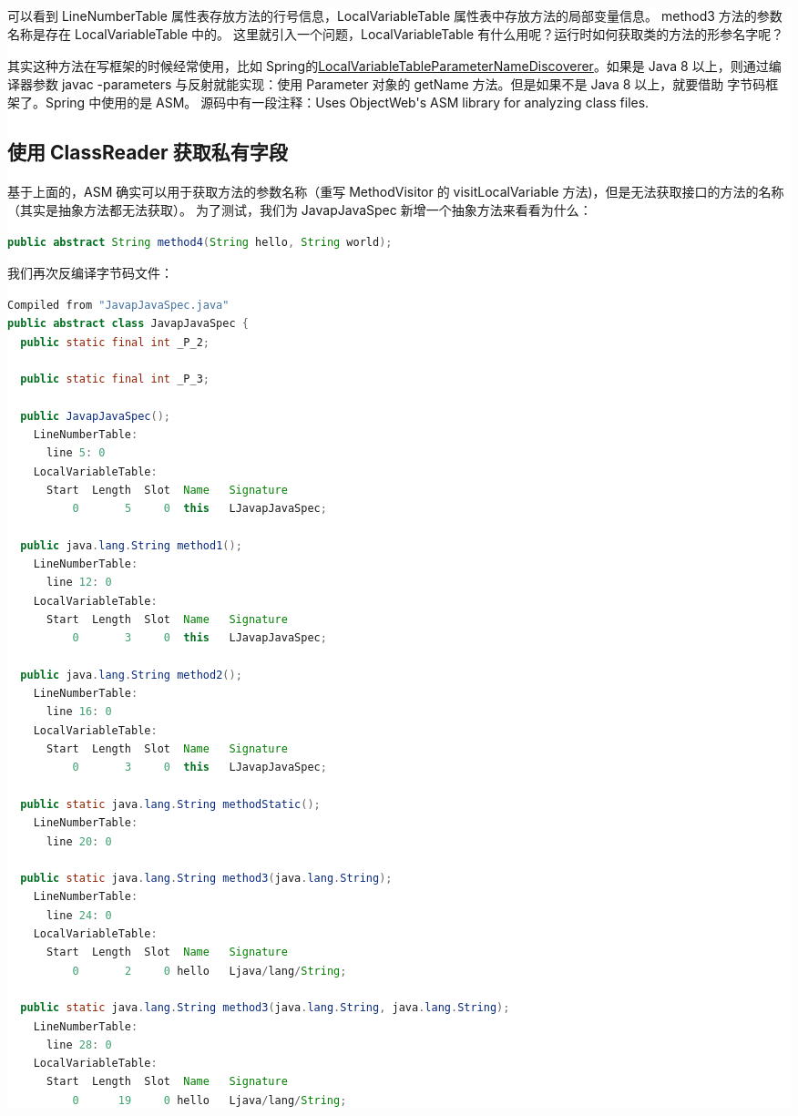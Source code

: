 
可以看到 LineNumberTable 属性表存放方法的行号信息，LocalVariableTable 属性表中存放方法的局部变量信息。
method3 方法的参数名称是存在 LocalVariableTable 中的。
这里就引入一个问题，LocalVariableTable 有什么用呢？运行时如何获取类的方法的形参名字呢？

其实这种方法在写框架的时候经常使用，比如 Spring的[LocalVariableTableParameterNameDiscoverer](https://github.com/spring-projects/spring-framework/blob/4.3.x/spring-core/src/main/java/org/springframework/core/LocalVariableTableParameterNameDiscoverer.java)。如果是 Java 8 以上，则通过编译器参数 javac -parameters 与反射就能实现：使用 Parameter 对象的 getName 方法。但是如果不是 Java 8 以上，就要借助 字节码框架了。Spring 中使用的是 ASM。
源码中有一段注释：Uses ObjectWeb's ASM library for analyzing class files.

## 使用 ClassReader 获取私有字段

基于上面的，ASM 确实可以用于获取方法的参数名称（重写 MethodVisitor 的 visitLocalVariable 方法)，但是无法获取接口的方法的名称（其实是抽象方法都无法获取）。
为了测试，我们为 JavapJavaSpec 新增一个抽象方法来看看为什么：

```java
public abstract String method4(String hello, String world);
```

我们再次反编译字节码文件：
```java
Compiled from "JavapJavaSpec.java"
public abstract class JavapJavaSpec {
  public static final int _P_2;

  public static final int _P_3;

  public JavapJavaSpec();
    LineNumberTable:
      line 5: 0
    LocalVariableTable:
      Start  Length  Slot  Name   Signature
          0       5     0  this   LJavapJavaSpec;

  public java.lang.String method1();
    LineNumberTable:
      line 12: 0
    LocalVariableTable:
      Start  Length  Slot  Name   Signature
          0       3     0  this   LJavapJavaSpec;

  public java.lang.String method2();
    LineNumberTable:
      line 16: 0
    LocalVariableTable:
      Start  Length  Slot  Name   Signature
          0       3     0  this   LJavapJavaSpec;

  public static java.lang.String methodStatic();
    LineNumberTable:
      line 20: 0

  public static java.lang.String method3(java.lang.String);
    LineNumberTable:
      line 24: 0
    LocalVariableTable:
      Start  Length  Slot  Name   Signature
          0       2     0 hello   Ljava/lang/String;

  public static java.lang.String method3(java.lang.String, java.lang.String);
    LineNumberTable:
      line 28: 0
    LocalVariableTable:
      Start  Length  Slot  Name   Signature
          0      19     0 hello   Ljava/lang/String;
```